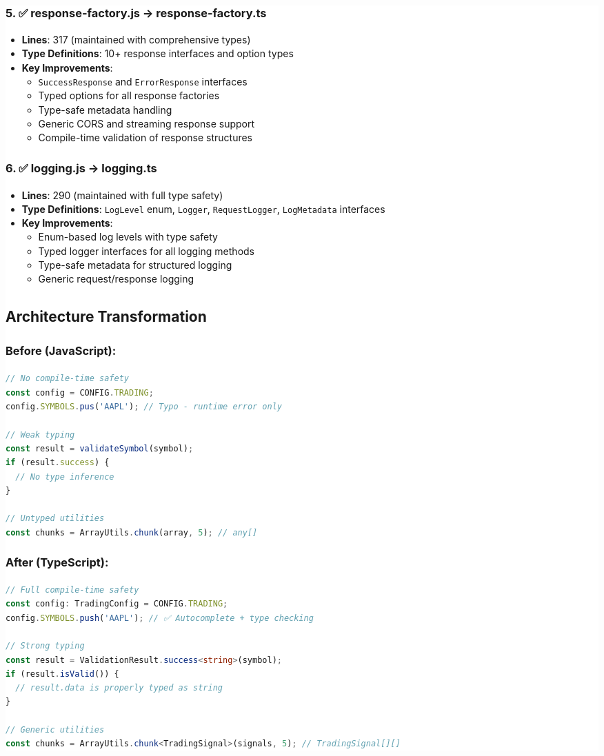 ### 5. ✅ response-factory.js → response-factory.ts
- **Lines**: 317 (maintained with comprehensive types)
- **Type Definitions**: 10+ response interfaces and option types
- **Key Improvements**:
  - `SuccessResponse` and `ErrorResponse` interfaces
  - Typed options for all response factories
  - Type-safe metadata handling
  - Generic CORS and streaming response support
  - Compile-time validation of response structures

### 6. ✅ logging.js → logging.ts
- **Lines**: 290 (maintained with full type safety)
- **Type Definitions**: `LogLevel` enum, `Logger`, `RequestLogger`, `LogMetadata` interfaces
- **Key Improvements**:
  - Enum-based log levels with type safety
  - Typed logger interfaces for all logging methods
  - Type-safe metadata for structured logging
  - Generic request/response logging

## Architecture Transformation

### Before (JavaScript):
```javascript
// No compile-time safety
const config = CONFIG.TRADING;
config.SYMBOLS.pus('AAPL'); // Typo - runtime error only

// Weak typing
const result = validateSymbol(symbol);
if (result.success) {
  // No type inference
}

// Untyped utilities
const chunks = ArrayUtils.chunk(array, 5); // any[]
```

### After (TypeScript):
```typescript
// Full compile-time safety
const config: TradingConfig = CONFIG.TRADING;
config.SYMBOLS.push('AAPL'); // ✅ Autocomplete + type checking

// Strong typing
const result = ValidationResult.success<string>(symbol);
if (result.isValid()) {
  // result.data is properly typed as string
}

// Generic utilities
const chunks = ArrayUtils.chunk<TradingSignal>(signals, 5); // TradingSignal[][]
```
